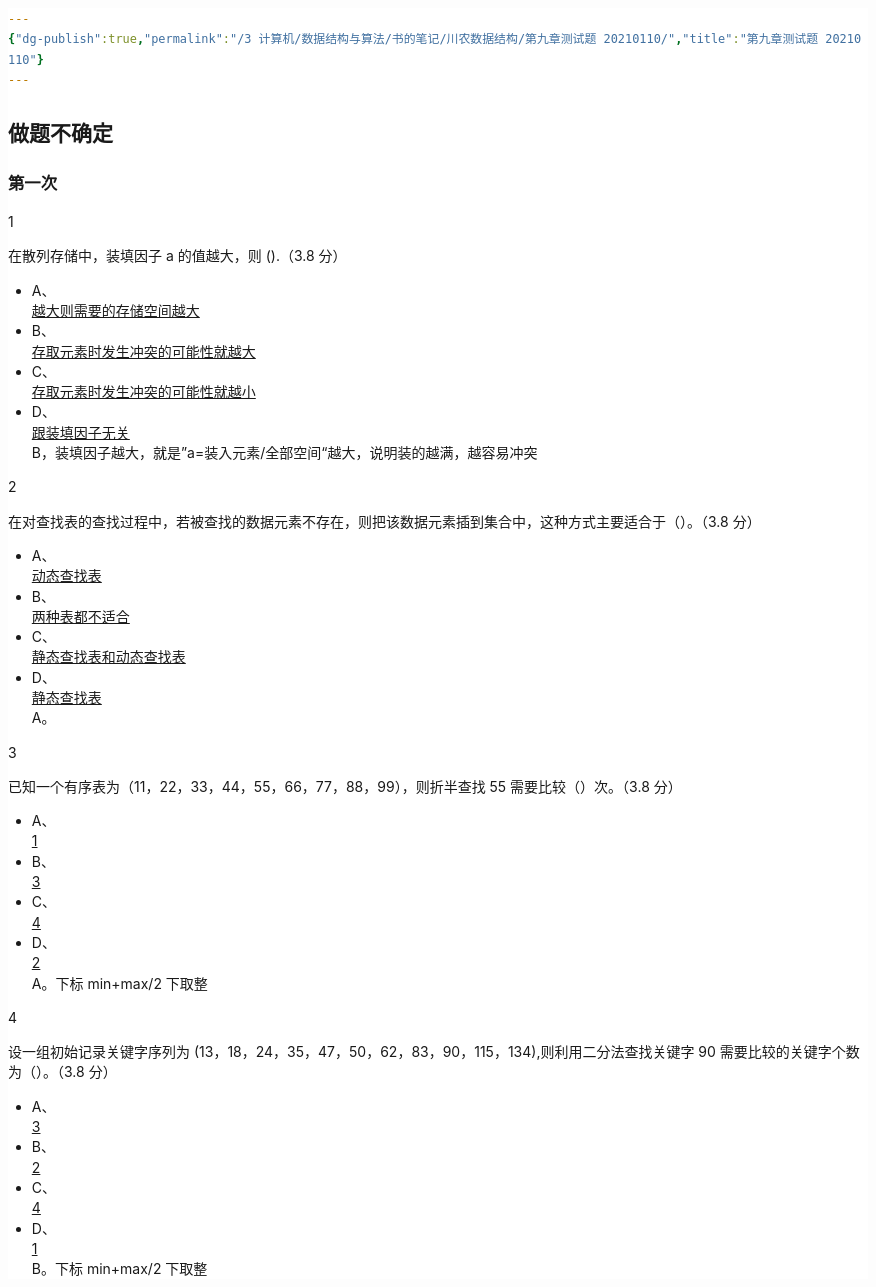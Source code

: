 ```yaml
---
{"dg-publish":true,"permalink":"/3 计算机/数据结构与算法/书的笔记/川农数据结构/第九章测试题 20210110/","title":"第九章测试题 20210110"}
---
```



## 做题不确定
### 第一次

1

在散列存储中，装填因子 a 的值越大，则 ().（3.8 分）
- A、  
  [越大则需要的存储空间越大](javascript:void(0);)
- B、  
  [存取元素时发生冲突的可能性就越大](javascript:void(0);)
- C、  
  [存取元素时发生冲突的可能性就越小](javascript:void(0);)
- D、  
  [跟装填因子无关](javascript:void(0);)  
B，装填因子越大，就是”a=装入元素/全部空间“越大，说明装的越满，越容易冲突

2

在对查找表的查找过程中，若被查找的数据元素不存在，则把该数据元素插到集合中，这种方式主要适合于（）。（3.8 分）
- A、  
  [动态查找表](javascript:void(0);)
- B、  
  [两种表都不适合](javascript:void(0);)
- C、  
  [静态查找表和动态查找表](javascript:void(0);)
- D、  
  [静态查找表](javascript:void(0);)  
A。

3

已知一个有序表为（11，22，33，44，55，66，77，88，99），则折半查找 55 需要比较（）次。（3.8 分）
- A、  
  [1](javascript:void(0);)
- B、  
  [3](javascript:void(0);)
- C、  
  [4](javascript:void(0);)
- D、  
  [2](javascript:void(0);)  
A。下标 min+max/2 下取整

4

设一组初始记录关键字序列为 (13，18，24，35，47，50，62，83，90，115，134),则利用二分法查找关键字 90 需要比较的关键字个数为（）。（3.8 分）
- A、  
  [3](javascript:void(0);)
- B、  
  [2](javascript:void(0);)
- C、  
  [4](javascript:void(0);)
- D、  
  [1](javascript:void(0);)  
B。下标 min+max/2 下取整
